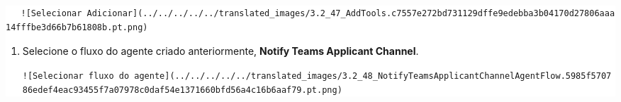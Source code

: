        ![Selecionar Adicionar](../../../../../translated_images/3.2_47_AddTools.c7557e272bd731129dffe9edebba3b04170d27806aaa14fffbe3d66b7b61808b.pt.png)

1. Selecione o fluxo do agente criado anteriormente, **Notify Teams Applicant Channel**.

       ![Selecionar fluxo do agente](../../../../../translated_images/3.2_48_NotifyTeamsApplicantChannelAgentFlow.5985f570786edef4eac93455f7a07978c0daf54e1371660bfd56a4c16b6aaf79.pt.png)
